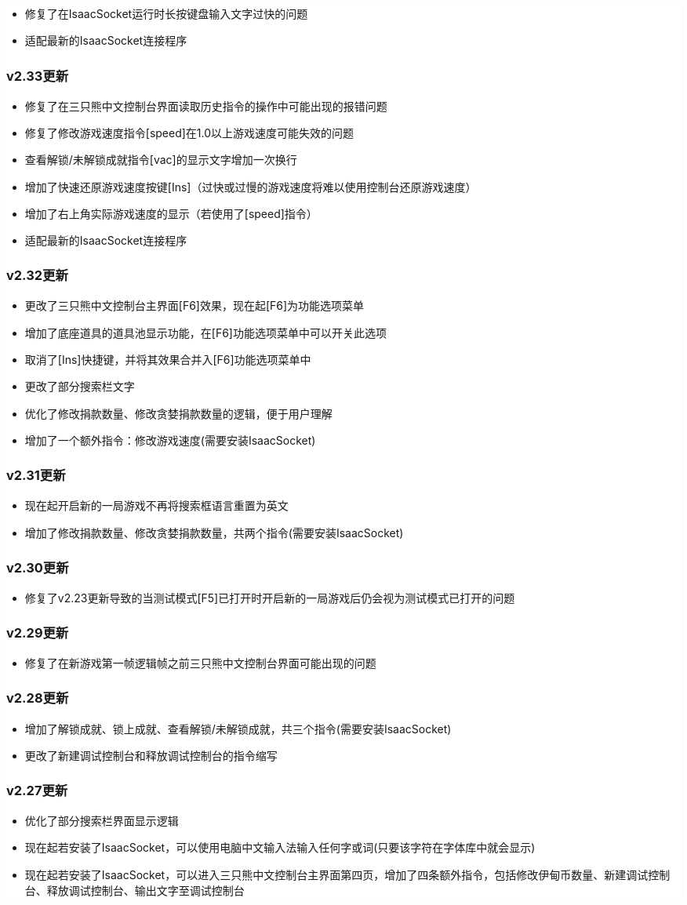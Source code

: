 - 修复了在IsaacSocket运行时长按键盘输入文字过快的问题

- 适配最新的IsaacSocket连接程序

### v2.33更新

- 修复了在三只熊中文控制台界面读取历史指令的操作中可能出现的报错问题

- 修复了修改游戏速度指令[speed]在1.0以上游戏速度可能失效的问题

- 查看解锁/未解锁成就指令[vac]的显示文字增加一次换行

- 增加了快速还原游戏速度按键[Ins]（过快或过慢的游戏速度将难以使用控制台还原游戏速度）

- 增加了右上角实际游戏速度的显示（若使用了[speed]指令）

- 适配最新的IsaacSocket连接程序

### v2.32更新

- 更改了三只熊中文控制台主界面[F6]效果，现在起[F6]为功能选项菜单

- 增加了底座道具的道具池显示功能，在[F6]功能选项菜单中可以开关此选项

- 取消了[Ins]快捷键，并将其效果合并入[F6]功能选项菜单中

- 更改了部分搜索栏文字

- 优化了修改捐款数量、修改贪婪捐款数量的逻辑，便于用户理解

- 增加了一个额外指令：修改游戏速度(需要安装IsaacSocket)

### v2.31更新

- 现在起开启新的一局游戏不再将搜索框语言重置为英文

- 增加了修改捐款数量、修改贪婪捐款数量，共两个指令(需要安装IsaacSocket)

### v2.30更新

- 修复了v2.23更新导致的当测试模式[F5]已打开时开启新的一局游戏后仍会视为测试模式已打开的问题

### v2.29更新

- 修复了在新游戏第一帧逻辑帧之前三只熊中文控制台界面可能出现的问题

### v2.28更新

- 增加了解锁成就、锁上成就、查看解锁/未解锁成就，共三个指令(需要安装IsaacSocket)

- 更改了新建调试控制台和释放调试控制台的指令缩写

### v2.27更新

- 优化了部分搜索栏界面显示逻辑

- 现在起若安装了IsaacSocket，可以使用电脑中文输入法输入任何字或词(只要该字符在字体库中就会显示)

- 现在起若安装了IsaacSocket，可以进入三只熊中文控制台主界面第四页，增加了四条额外指令，包括修改伊甸币数量、新建调试控制台、释放调试控制台、输出文字至调试控制台
